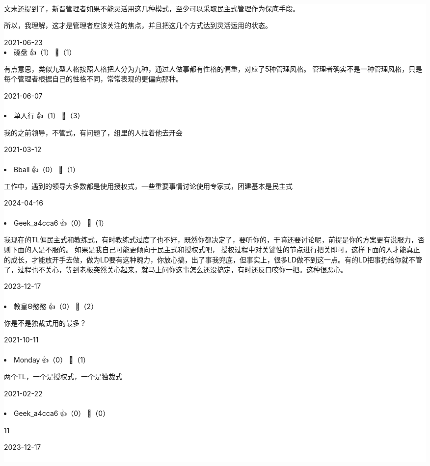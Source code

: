 
文末还提到了，新晋管理者如果不能灵活用这几种模式，至少可以采取民主式管理作为保底手段。


所以，我理解，这才是管理者应该关注的焦点，并且把这几个方式达到灵活运用的状态。</p>2021-06-23</li><br/><li><span>磉盘</span> 👍（1） 💬（1）<p>有点意思，类似九型人格按照人格把人分为九种，通过人做事都有性格的偏重，对应了5种管理风格。  管理者确实不是一种管理风格，只是每个管理者根据自己的性格不同，常常表现的更偏向那种。   

</p>2021-06-07</li><br/><li><span>单人行</span> 👍（1） 💬（3）<p>我的之前领导，不管式，有问题了，组里的人拉着他去开会</p>2021-03-12</li><br/><li><span>Bball</span> 👍（0） 💬（1）<p>工作中，遇到的领导大多数都是使用授权式，一些重要事情讨论使用专家式，团建基本是民主式</p>2024-04-16</li><br/><li><span>Geek_a4cca6</span> 👍（0） 💬（1）<p>我现在的TL偏民主式和教练式，有时教练式过度了也不好，既然你都决定了，要听你的，干嘛还要讨论呢，前提是你的方案更有说服力，否则下面的人是不服的。  如果是我自己可能更倾向于民主式和授权式吧， 授权过程中对关键性的节点进行把关即可，这样下面的人才能真正的成长，才能放开手去做，做为LD要有这种魄力，你放心搞，出了事我兜底，但事实上，很多LD做不到这一点。有的LD把事扔给你就不管了，过程也不关心，等到老板突然关心起来，就马上问你这事怎么还没搞定，有时还反口咬你一把。这种很恶心。</p>2023-12-17</li><br/><li><span>教皇Θ憨憨</span> 👍（0） 💬（2）<p>你是不是独裁式用的最多？</p>2021-10-11</li><br/><li><span>Monday</span> 👍（0） 💬（1）<p>两个TL，一个是授权式，一个是独裁式</p>2021-02-22</li><br/><li><span>Geek_a4cca6</span> 👍（0） 💬（0）<p>11</p>2023-12-17</li><br/>
</ul>